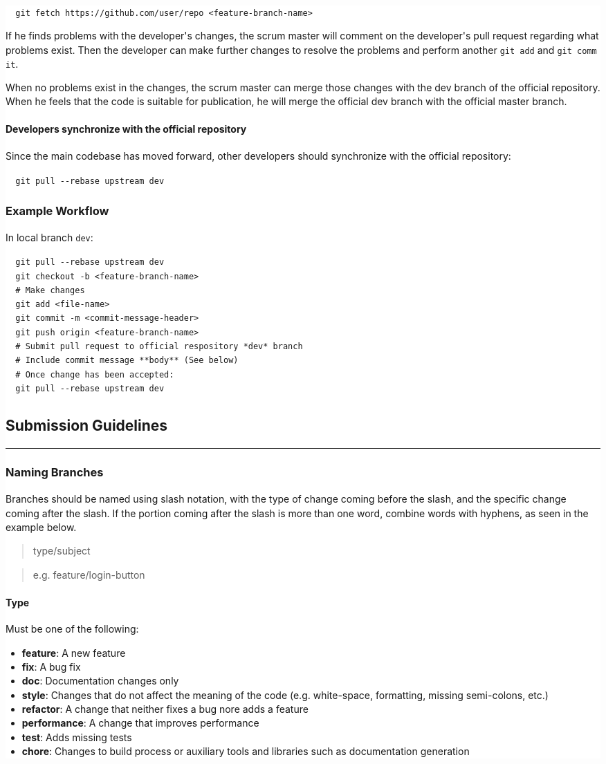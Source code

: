 ```shell
  git fetch https://github.com/user/repo <feature-branch-name>
```

If he finds problems with the developer's changes, the scrum master will comment on the developer's pull request regarding what problems exist. Then the developer can make further changes to resolve the problems and perform another `git add` and `git commit`.

When no problems exist in the changes, the scrum master can merge those changes with the dev branch of the official repository. When he feels that the code is suitable for publication, he will merge the official dev branch with the official master branch.

#### Developers synchronize with the official repository
Since the main codebase has moved forward, other developers should synchronize with the official repository:

```shell
  git pull --rebase upstream dev
```

### Example Workflow

In local branch `dev`:

```shell
  git pull --rebase upstream dev
  git checkout -b <feature-branch-name>
  # Make changes
  git add <file-name>
  git commit -m <commit-message-header>
  git push origin <feature-branch-name>
  # Submit pull request to official respository *dev* branch
  # Include commit message **body** (See below)
  # Once change has been accepted:
  git pull --rebase upstream dev
```

## Submission Guidelines
***

### Naming Branches
Branches should be named using slash notation, with the type of change coming before the slash, and the specific change coming after the slash. If the portion coming after the slash is more than one word, combine words with hyphens, as seen in the example below.

> type/subject

> e.g. feature/login-button

#### Type
Must be one of the following:
* **feature**: A new feature
* **fix**: A bug fix
* **doc**: Documentation changes only
* **style**: Changes that do not affect the meaning of the code (e.g. white-space, formatting, missing semi-colons, etc.)
* **refactor**: A change that neither fixes a bug nore adds a feature
* **performance**: A change that improves performance
* **test**: Adds missing tests
* **chore**: Changes to build process or auxiliary tools and libraries such as documentation generation
